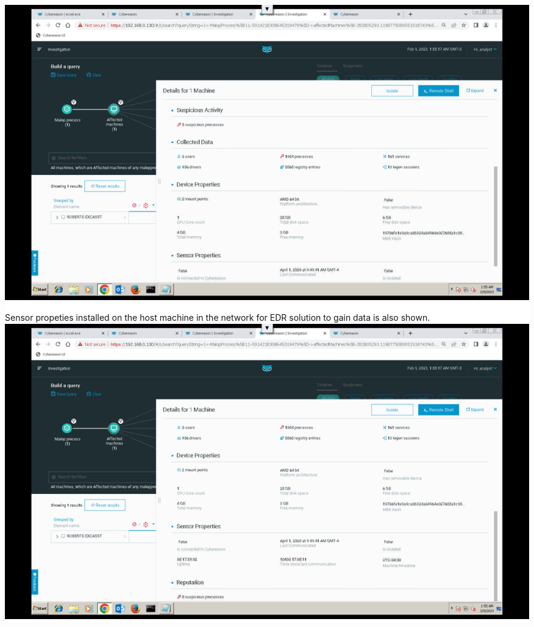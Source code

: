 ![](../../../assets/images/cybereason/investigation_by_host_robert2.png)

Sensor propeties installed on the host machine in the network for EDR solution to gain data is also shown.
![](../../../assets/images/cybereason/investigation_by_host_robert3.png)
